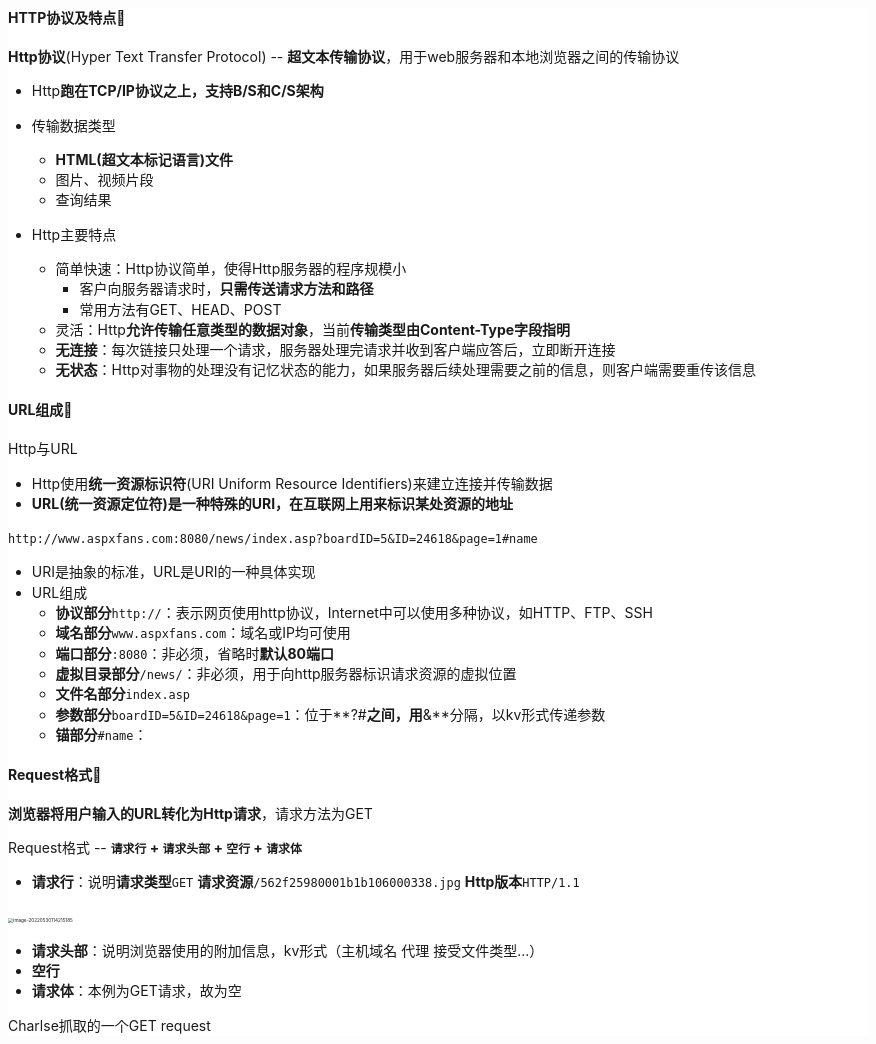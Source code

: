 #### HTTP协议及特点🌼

**Http协议**(Hyper Text Transfer Protocol) -- **超文本传输协议**，用于web服务器和本地浏览器之间的传输协议

- Http**跑在TCP/IP协议之上，支持B/S和C/S架构**
- 传输数据类型
  - **HTML(超文本标记语言)文件**
  - 图片、视频片段
  - 查询结果

- Http主要特点
  - 简单快速：Http协议简单，使得Http服务器的程序规模小
    - 客户向服务器请求时，**只需传送请求方法和路径**
    - 常用方法有GET、HEAD、POST
  - 灵活：Http**允许传输任意类型的数据对象**，当前**传输类型由Content-Type字段指明**
  - **无连接**：每次链接只处理一个请求，服务器处理完请求并收到客户端应答后，立即断开连接
  - **无状态**：Http对事物的处理没有记忆状态的能力，如果服务器后续处理需要之前的信息，则客户端需要重传该信息



#### URL组成🌼

Http与URL

- Http使用**统一资源标识符**(URI Uniform Resource Identifiers)来建立连接并传输数据
- **URL(统一资源定位符)**是一种特殊的URI，在互联网上**用来标识某处资源的地址**

```http
http://www.aspxfans.com:8080/news/index.asp?boardID=5&ID=24618&page=1#name
```

- URI是抽象的标准，URL是URI的一种具体实现
- URL组成
  - **协议部分**`http://`：表示网页使用http协议，Internet中可以使用多种协议，如HTTP、FTP、SSH
  - **域名部分**`www.aspxfans.com`：域名或IP均可使用
  - **端口部分**`:8080`：非必须，省略时**默认80端口**
  - **虚拟目录部分**`/news/`：非必须，用于向http服务器标识请求资源的虚拟位置
  - **文件名部分**`index.asp`
  - **参数部分**`boardID=5&ID=24618&page=1`：位于**?#**之间，用**&**分隔，以kv形式传递参数
  - **锚部分**`#name`：



#### Request格式🌼

**浏览器将用户输入的URL转化为Http请求**，请求方法为GET

Request格式 -- **`请求行` + `请求头部` + `空行` + `请求体`**

- **请求行**：说明**请求类型**`GET`  **请求资源**`/562f25980001b1b106000338.jpg`  **Http版本**`HTTP/1.1`

<img src="https://figure-bed-zwd.oss-cn-hangzhou.aliyuncs.com/img_for_markdown/image-20220530114215185.png" alt="image-20220530114215185" style="zoom: 33%;" />

- **请求头部**：说明浏览器使用的附加信息，kv形式（主机域名 代理 接受文件类型...）
- **空行**
- **请求体**：本例为GET请求，故为空

Charlse抓取的一个GET request
